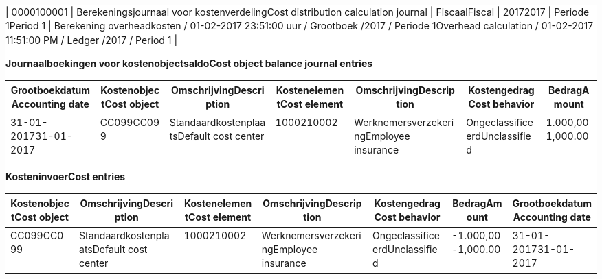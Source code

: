 | <span data-ttu-id="4ae92-269">00001</span><span class="sxs-lookup"><span data-stu-id="4ae92-269">00001</span></span>   | <span data-ttu-id="4ae92-270">Berekeningsjournaal voor kostenverdeling</span><span class="sxs-lookup"><span data-stu-id="4ae92-270">Cost distribution calculation journal</span></span> | <span data-ttu-id="4ae92-271">Fiscaal</span><span class="sxs-lookup"><span data-stu-id="4ae92-271">Fiscal</span></span>                 | <span data-ttu-id="4ae92-272">2017</span><span class="sxs-lookup"><span data-stu-id="4ae92-272">2017</span></span> | <span data-ttu-id="4ae92-273">Periode 1</span><span class="sxs-lookup"><span data-stu-id="4ae92-273">Period 1</span></span> | <span data-ttu-id="4ae92-274">Berekening overheadkosten / 01-02-2017 23:51:00 uur / Grootboek /2017 / Periode 1</span><span class="sxs-lookup"><span data-stu-id="4ae92-274">Overhead calculation / 01-02-2017 11:51:00 PM / Ledger /2017 / Period 1</span></span> |

<span data-ttu-id="4ae92-275">**Journaalboekingen voor kostenobjectsaldo**</span><span class="sxs-lookup"><span data-stu-id="4ae92-275">**Cost object balance journal entries**</span></span>

| <span data-ttu-id="4ae92-276">Grootboekdatum</span><span class="sxs-lookup"><span data-stu-id="4ae92-276">Accounting date</span></span> | <span data-ttu-id="4ae92-277">Kostenobject</span><span class="sxs-lookup"><span data-stu-id="4ae92-277">Cost object</span></span> | <span data-ttu-id="4ae92-278">Omschrijving</span><span class="sxs-lookup"><span data-stu-id="4ae92-278">Description</span></span>         | <span data-ttu-id="4ae92-279">Kostenelement</span><span class="sxs-lookup"><span data-stu-id="4ae92-279">Cost element</span></span> | <span data-ttu-id="4ae92-280">Omschrijving</span><span class="sxs-lookup"><span data-stu-id="4ae92-280">Description</span></span>        | <span data-ttu-id="4ae92-281">Kostengedrag</span><span class="sxs-lookup"><span data-stu-id="4ae92-281">Cost behavior</span></span> |  <span data-ttu-id="4ae92-282">Bedrag</span><span class="sxs-lookup"><span data-stu-id="4ae92-282">Amount</span></span>  |
|-----------------|-------------|---------------------|--------------|--------------------|---------------|----------|
| <span data-ttu-id="4ae92-283">31-01-2017</span><span class="sxs-lookup"><span data-stu-id="4ae92-283">31-01-2017</span></span>      | <span data-ttu-id="4ae92-284">CC099</span><span class="sxs-lookup"><span data-stu-id="4ae92-284">CC099</span></span>       | <span data-ttu-id="4ae92-285">Standaardkostenplaats</span><span class="sxs-lookup"><span data-stu-id="4ae92-285">Default cost center</span></span> | <span data-ttu-id="4ae92-286">10002</span><span class="sxs-lookup"><span data-stu-id="4ae92-286">10002</span></span>        | <span data-ttu-id="4ae92-287">Werknemersverzekering</span><span class="sxs-lookup"><span data-stu-id="4ae92-287">Employee insurance</span></span> | <span data-ttu-id="4ae92-288">Ongeclassificeerd</span><span class="sxs-lookup"><span data-stu-id="4ae92-288">Unclassified</span></span>  | <span data-ttu-id="4ae92-289">1.000,00</span><span class="sxs-lookup"><span data-stu-id="4ae92-289">1,000.00</span></span> |

<span data-ttu-id="4ae92-290">**Kosteninvoer**</span><span class="sxs-lookup"><span data-stu-id="4ae92-290">**Cost entries**</span></span>

| <span data-ttu-id="4ae92-291">Kostenobject</span><span class="sxs-lookup"><span data-stu-id="4ae92-291">Cost object</span></span> |  <span data-ttu-id="4ae92-292">Omschrijving</span><span class="sxs-lookup"><span data-stu-id="4ae92-292">Description</span></span>        | <span data-ttu-id="4ae92-293">Kostenelement</span><span class="sxs-lookup"><span data-stu-id="4ae92-293">Cost element</span></span> |    <span data-ttu-id="4ae92-294">Omschrijving</span><span class="sxs-lookup"><span data-stu-id="4ae92-294">Description</span></span>     | <span data-ttu-id="4ae92-295">Kostengedrag</span><span class="sxs-lookup"><span data-stu-id="4ae92-295">Cost behavior</span></span> | <span data-ttu-id="4ae92-296">Bedrag</span><span class="sxs-lookup"><span data-stu-id="4ae92-296">Amount</span></span>    | <span data-ttu-id="4ae92-297">Grootboekdatum</span><span class="sxs-lookup"><span data-stu-id="4ae92-297">Accounting date</span></span> |
|-------------|---------------------|--------------|--------------------|---------------|-----------|-----------------|
| <span data-ttu-id="4ae92-298">CC099</span><span class="sxs-lookup"><span data-stu-id="4ae92-298">CC099</span></span>       | <span data-ttu-id="4ae92-299">Standaardkostenplaats</span><span class="sxs-lookup"><span data-stu-id="4ae92-299">Default cost center</span></span> | <span data-ttu-id="4ae92-300">10002</span><span class="sxs-lookup"><span data-stu-id="4ae92-300">10002</span></span>        | <span data-ttu-id="4ae92-301">Werknemersverzekering</span><span class="sxs-lookup"><span data-stu-id="4ae92-301">Employee insurance</span></span> | <span data-ttu-id="4ae92-302">Ongeclassificeerd</span><span class="sxs-lookup"><span data-stu-id="4ae92-302">Unclassified</span></span>  | <span data-ttu-id="4ae92-303">-1.000,00</span><span class="sxs-lookup"><span data-stu-id="4ae92-303">-1,000.00</span></span> | <span data-ttu-id="4ae92-304">31-01-2017</span><span class="sxs-lookup"><span data-stu-id="4ae92-304">31-01-2017</span></span>      |